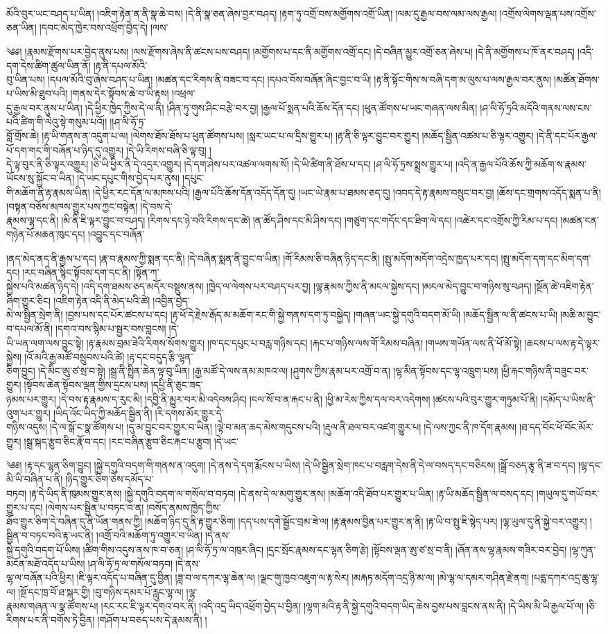 མོའི་བུར་ཡང་བཤད་པ་ཡིན། །འཇིག་རྟེན་ན་ནི་སྣ་ཆེ་བས། །དེ་ནི་སྣ་ཅན་ཞེས་བྱར་བཤད། །རྟག་ཏུ་འགྲོ་བས་མགྱོགས་འགྲོ་ཡིན། །ལམ་དུ་རྒྱལ་བས་ལམ་ལས་རྒྱལ། །འགྲོས་ལེགས་ལྡན་པས་འགྲོས་ཅན་ཡིན། །དབང་མེད་ཁྱེར་བས་འཕྲོག་བྱེད་དེ། །ལས་  
  
༄༅། །རྣམས་རྫོགས་པར་བྱེད་ནུས་པས། །ལས་རྫོགས་ཞེས་ནི་ཚངས་པས་བཤད། །མགྱོགས་པ་དང་ནི་མགྱོགས་འགྲོ་དང། །དེ་བཞིན་མྱུར་འགྲོ་ཅན་ཞེས་པ། །དེ་ནི་མགྱོགས་པ་ཁོ་ནར་བཤད། །འདི་དག་དེས་ཚིག་ཚུལ་ཡིན་ནོ། །རྟ་ནི་དཔལ་མོའི་  
བུ་ཡིན་པས། །དཔལ་མོའི་བུ་ཞེས་བཤད་པ་ཡིན། །མཚན་དང་རིགས་ནི་བཟང་བ་དང། །དཔའ་བོས་བཞོན་ཞིང་བྱང་བ་ཡི། །རྟ་ནི་སྟོང་གིས་ས་བཞི་དག་མ་ལུས་པ་ལས་རྒྱལ་བར་ནུས། །མཚོན་ཐོགས་པ་ཡིས་མི་ཐུབ་པའི། །གནས་དེར་སྟོབས་ཆེ་བ་ཡི་རྟས། །འཕྲལ་  
དུ་རྒྱལ་བར་ནུས་པ་ཡིན། །དེ་ཕྱིར་ཁྱེད་ཀྱིས་དེ་ལ་ནི། །ཤིན་ཏུ་གུས་ཤིང་བརྩེ་བར་བྱ། །རྒྱལ་པོ་སྨན་པའི་ཆོས་དོན་དང། །ཕུན་ཚོགས་པ་ཡང་གཞན་ལས་མིན། །ཤ་ལི་ཧོ་ཏྲའི་མདོའི་གནས་ལས་ངས་པའི་ཚིག་གི་ལེའུ་སྟེ་གསུམ་པའོ།། །།ཤ་ལི་ཧོ་ཏྲ་  
བློ་གྲོས་ཆེ། །རྟ་ཡི་གནས་ན་འདུག་པ་ལ། །ལེགས་ཐོས་ཐོས་པ་ཕུན་ཚོགས་པས། །སླར་ཡང་པ་ལ་དྲིས་གྱུར་པ། །རྟ་ནི་ཅི་ལྟར་བྱུང་བར་གྱུར། །མཆོད་སྦྱིན་འཚམ་པ་ཅི་ལྟར་འགྱུར། །དེ་ནི་དང་པོར་རྒྱལ་པོ་དག་གང་གི་བཞོན་པ་ཉིད་དུ་འགྱུར། །དེ་ཡི་རིགས་བཞི་ཅི་ལྟ་བུ། །  
དེ་ལྟ་བུར་ནི་ཅི་ལྟར་འགྱུར། །ཅི་ཡི་ཕྱིར་ནི་དེ་འདྲར་འགྱུར། །དེ་དག་ཤེས་པར་འཚལ་ལགས་སོ། །དེ་ཡི་ཚིག་ནི་ཐོས་པ་དང། །ཤ་ལི་ཧོ་ཏྲས་སྨྲས་གྱུར་པ། །འདི་ན་རྒྱལ་པོའི་ཆོས་ཀྱི་མཆོག་ས་རྣམས་ཡོངས་སུ་སྐྱོང་བ་ཡིན། །དེ་ཡང་དཔུང་གིས་བྱེད་པར་ནུས། །དཔུང་  
གི་མཆོག་ནི་རྟ་རྣམས་ཡིན། །དེ་ཕྱིར་རང་དོན་ལ་མཁས་པའི། །རྒྱལ་པོའི་ཆོས་དོན་འདོད་དོན་དུ། །ཡང་ཡེ་རྣམ་པ་ཐམས་ཅད་དུ། །འབད་དེ་རྟ་རྣམས་བསྲུང་བར་བྱ། །ཆོས་དང་གྲགས་འདོད་སྨན་པ་ནི། །བསྟན་བཅོས་མཁས་གྱུར་པས་ཀྱང་བསྟེན། །དེ་བས་དེ་  
རྣམས་ལྷ་དང་ནི། །མི་ནི་ཇི་ལྟར་བྱུང་བ་བཤད། །རིགས་དང་ཉེ་བའི་རིགས་དང་ཚེ། །ན་ཚོད་ཤིས་དང་མི་ཤིས་དང། །གཙུག་དང་གདོང་དང་ཐིག་ལེ་དང། །འཚེར་དང་འགྲོས་ཀྱི་རིམ་པ་དང། །མཚན་ངན་གཉེན་པོ་མཆན་ཁུང་དང། །འབྱུང་དང་བཞོན་  
  
།ནད་མེད་ནད་ནི་རྒྱས་པ་དང། །རྣ་བ་རྣམས་ཀྱི་སྨན་དང་ནི། །དེ་བཞིན་སྨན་ནི་བྱུང་བ་ཡིན། །གོ་རིམས་ཅི་བཞིན་ཉིད་དང་ནི། །སྤུ་མདོག་མདོག་འདྲེས་ཁྱད་པར་དང། །སྤུ་མདོག་དག་དང་མིག་དག་དང། །རང་བཞིན་སྙིང་སྟོབས་དག་དང་ནི། །སྟོན་ཀ་  
སྐྱེས་པའི་མཚན་ཉིད་དེ། །འདི་དག་ཐམས་ཅད་མདོར་བསྡུས་ནས། །ཁྱེད་ལ་ལེགས་པར་བཤད་པར་བྱ། །ལྷ་རྣམས་ཀྱིས་ནི་མངལ་སྐྱེས་དང། །མངལ་མེད་བྱུང་བ་གཉིས་སུ་བཤད། །སྔོན་ཚེ་འཇིག་རྟེན་ཞིག་གྱུར་ཅིང། །འཇིག་རྟེན་འདི་ནི་མེད་པའི་ཚེ། །འབྱིན་བྱེད་  
མེ་ལ་སྦྱིན་སྲེག་ནི། །བྱས་པས་དང་པོར་ཚངས་པ་དང། །རྟ་ཕོ་དེ་རྗེས་རྒོད་མ་མཆོག་རང་གི་སྐྱེ་གནས་དག་ཏུ་བསྐྱེད། །གཞན་ཡང་སྐྱེ་དགུའི་བདག་མོ་ཡི། །མཆོད་སྦྱིན་ལ་ནི་ཚངས་པ་ཡི། །མཆི་མ་བྱུང་བ་དཔལ་མོ་ནི། །དགའ་བས་སྙིམ་པ་སྦྱར་བས་བླངས། །དེ་  
ཡི་ཡན་ལག་ལས་བྱུང་སྟེ། །རྟ་རྣམས་བྲམ་ཟེའི་རིགས་སོགས་གྱུར། །ཁ་དང་དཔུང་པ་བརླ་གཉིས་དང། །རྐང་པ་གཉིས་ལས་གོ་རིམས་བཞིན། །གཡས་གཡོན་ལས་ནི་ཕོ་མོ་སྟེ། །ཆངས་པ་ལས་རྟ་དེ་ལྟར་སྐྱེས། །འོ་མའི་རྒྱ་མཚོ་བསྲུབས་པའི་ཚེ། །རྟ་དང་བདུད་རྩི་ལྷན་  
ཅིག་བྱུང། །དེ་མིང་ཨུ་ཙ་སྲ་བ་སྟེ། །སྒྲ་ནི་སྤྲིན་ཆེན་ལྟ་བུ་ཡིན། །རྒྱ་མཚོ་དེ་ལས་ནམ་མཁའ་ལ། །ཤུགས་ཀྱིས་རྣམ་པར་འགྲོ་བ་ན། །ལྷ་མིན་སྟོབས་དང་ལྷ་འཁྲུག་པས། །ཕྱི་རྐང་གཉིས་ནི་བཟུང་བར་གྱུར། །སྟོབས་ཆེན་སྟོབས་ལྡན་གྱིས་དྲངས་པས། །དཔྱི་ནི་ཅུང་ཟད་  
ཉམས་པར་གྱུར། །དེ་བས་རྟ་རྣམས་ད་རུང་མི། །དབྱི་ནི་མྱུར་བར་མི་འདེབས་ཤིང། །ངལ་སོ་བ་ན་རྐང་པ་ནི། །ཕྱི་མ་རེས་ཀྱིས་དལ་བར་འདེགས། །ཚངས་པའི་བུར་གྱུར་གཏུམ་པོ་ནི། །དམོད་པ་ཡིས་ནི་འུག་པར་གྱུར། །ཡིད་འོང་ཡིད་ཀྱི་མཆོད་སྦྱིན་ནི། །རི་དགས་མོར་གྱུར་དེ་  
གཉིས་འདུས། །དེ་ལ་སྒོ་ང་སྣ་ཚོགས་པ། །དུ་མ་བྱུང་བར་གྱུར་བ་ཡིན། །ལྟེ་བ་མན་ཆད་མེས་གདུངས་པའི། །རྡུལ་ནི་ཐལ་བར་འཛག་གྱུར་པ། །དེ་ལས་ཀྱང་ནི་ཁ་དོག་རྣམས། །ཐ་དད་བོང་ཕོ་བོང་མོར་གྱུར། །སྒྲ་སྐད་རྩུབ་ཅིང་རྣོ་བ་དང། །རང་བཞིན་རྩུབ་ཅིང་རྐང་པ་རྩུབ། །དེ་ཡང་  
  
༄༅། །རྟ་དང་ལྷན་ཅིག་བྱུང། །སྐྱེ་དགུའི་བདག་གི་གནས་ན་འདུག། །དེ་ནས་དེ་དག་རྨོངས་པ་ཡིས། །དེ་ཡི་སྦྱིན་སྲེག་ཁང་པ་བརླག་དེས་ནི་དེ་ལ་བསད་དང་བཅིངས། །སྒྲོ་བཅད་རྩྭ་ནི་ཟ་བ་དང། །ལྷ་དང་མི་ཡི་བཞིན་པ་ནི། །ཉིད་གྱུར་ཅིག་ཅེས་དམོད་པ་  
བཏབ། །རྟ་དེ་ཡིད་ནི་ཁུམས་གྱུར་ནས། །སྐྱེ་དགུའི་བདག་ལ་གསོལ་བ་བཏབ། །དེ་ནས་དེ་ལ་མགུ་གྱུར་ནས། །མཆོག་འདི་ཐོབ་པར་གྱུར་པ་ཡིན། །རྟ་ཡི་མཆོད་སྦྱིན་ལ་བསད་དང། །གཡུལ་དུ་གཡོ་བར་གྱུར་པ་དང། །ལེགས་པར་སྦྱིན་པ་བཏང་བ་ན། །བསོད་ནམས་ཁྱེད་ཀྱིས་  
ཐོབ་གྱུར་ཅིག་དེ་བཞིན་དུ་ནི་ཡོན་གནས་ཀྱི། །མཆོག་ཉིད་དུ་ནི་རྟ་གྱུར་ཅིག། །དད་པས་དགེ་སྦྱོང་བྲམ་ཟེ་ལ། །རྟ་རྣམས་བྱིན་པར་གྱུར་ན་ནི། །རྟ་ཡི་བ་སྤུ་ཇི་སྙེད་པར། །ལྷ་ཡུལ་དུ་ནི་སྐྱེ་བར་འགྱུར། །སྦྱིན་བ་བཏང་བའི་རྟ་ཡང་ནི། །འགྲོ་བའི་མཆོག་ཏུ་འགྱུར་བ་ཡིན། །དེ་ནས་  
སྐྱེ་དགུའི་བདག་པོ་ཡིས། །ཚིག་གིས་འདུས་ནས་ཁ་བ་ཅན། །ཤ་ལི་ཧོ་ཏྲ་ལ་འཁུར་ཞིང། །དྲང་སྲོང་རྣམས་དང་ལྷན་ཅིག་རྩེ། །སྟོབས་ལྡན་ཨུ་ཙ་སྲ་བ་ནི། །ཞོན་ནས་ལྷ་རྣམས་གཟིར་བར་བྱེད། །ལྷ་ཀུན་མངོན་མཐོ་འདོད་པ་ཡིས། །ཤ་ལི་ཧོ་ཏྲ་ལ་གསོལ་བཏབ། །དེ་ནས་  
ལྷ་ལ་བཞོན་པའི་ཕྱིར། །ཇི་ལྟར་འདོད་པ་བཞིན་དུ་བྱིན། །ཟླ་བ་ལ་དཀར་ལྷ་ཆེན་ལ། །ལྗང་གུ་ཁྱབ་འཇུག་ལ་རྟ་སེར། །མརྐཏ་མདོག་འདྲ་ཉི་མ་ལ། །མེ་ལྷ་ལ་དམར་གཤིན་རྗེ་ནག། །པདྨ་དཀར་འདྲ་ཆུ་ལྷ་ལ། །སྔོ་དང་ཁྲ་བོ་ཐ་སྐར་གྱི། །བུ་གཉིས་དམར་པོ་རླུང་ལྷ་ལ། །ལྷ་  
རྣམས་གཞན་ལ་སྣ་ཚོགས་པ། །རང་རང་ཇི་ལྟར་དགའ་བར་ནི། །འདི་འདྲ་ཡིད་འཕྲོག་བྱེད་པ་བྱིན། །ལྷག་མའི་རྟ་ནི་སྐྱེ་དགུའི་བདག་ཡིད་ཆེས་བྱས་པས་བླངས་ནས་ནི། །དེ་ཡིས་མི་ཡི་རྒྱལ་པོ་ལ། །ཅི་རིགས་པར་ནི་བགོས་ཏེ་བྱིན། །གཤོག་པ་བཅད་པས་དེ་རྣམས་ནི། །  
